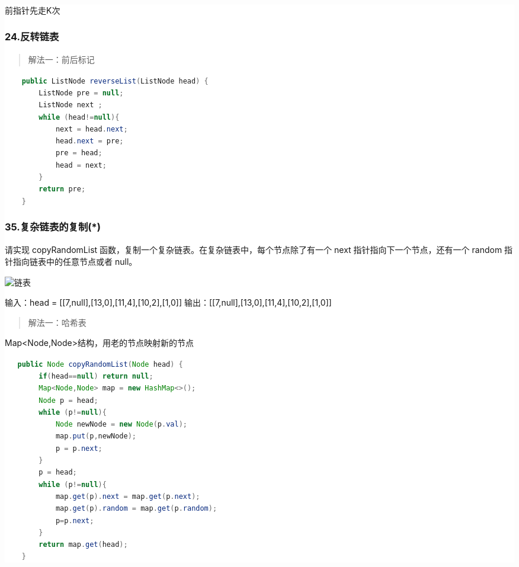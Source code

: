 前指针先走K次



### 24.反转链表

> 解法一：前后标记

```java
    public ListNode reverseList(ListNode head) {
        ListNode pre = null;
        ListNode next ;
        while (head!=null){
            next = head.next;
            head.next = pre;
            pre = head;
            head = next;
        }
        return pre;
    }
```



### 35.复杂链表的复制(*)

请实现 copyRandomList 函数，复制一个复杂链表。在复杂链表中，每个节点除了有一个 next 指针指向下一个节点，还有一个 random 指针指向链表中的任意节点或者 null。

![链表](https://assets.leetcode-cn.com/aliyun-lc-upload/uploads/2020/01/09/e1.png)

输入：head = [[7,null],[13,0],[11,4],[10,2],[1,0]]
输出：[[7,null],[13,0],[11,4],[10,2],[1,0]]

> 解法一：哈希表

Map<Node,Node>结构，用老的节点映射新的节点

```java
   public Node copyRandomList(Node head) {
        if(head==null) return null;
        Map<Node,Node> map = new HashMap<>();
        Node p = head;
        while (p!=null){
            Node newNode = new Node(p.val);
            map.put(p,newNode);
            p = p.next;
        }
        p = head;
        while (p!=null){
            map.get(p).next = map.get(p.next);
            map.get(p).random = map.get(p.random);
            p=p.next;
        }
        return map.get(head);
    }
```
